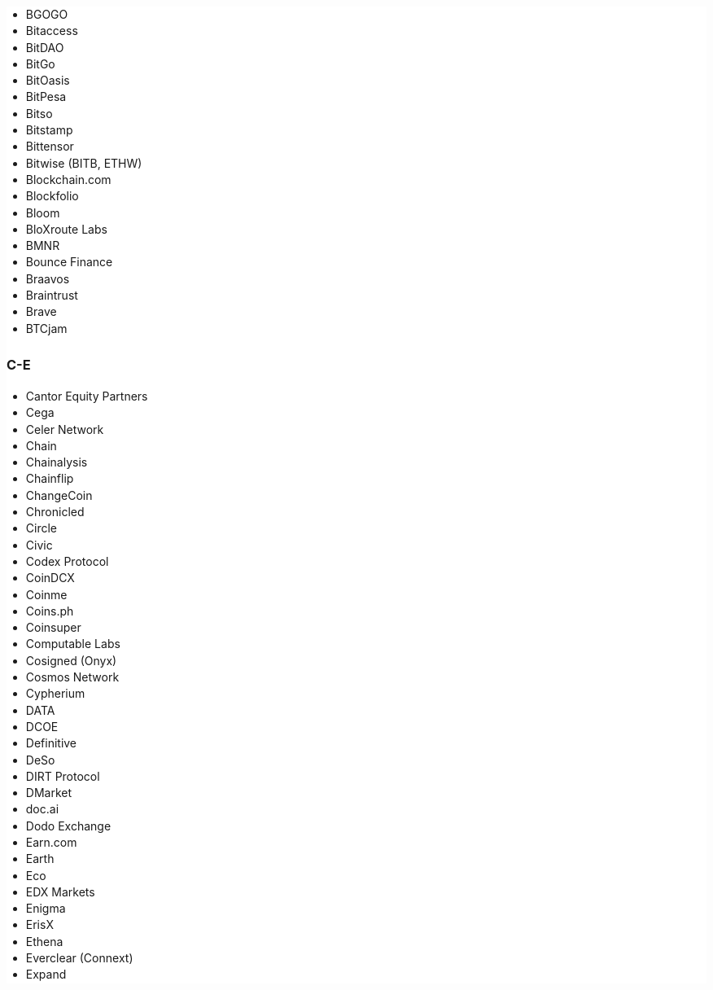- BGOGO
- Bitaccess
- BitDAO
- BitGo
- BitOasis
- BitPesa
- Bitso
- Bitstamp
- Bittensor
- Bitwise (BITB, ETHW)
- Blockchain.com
- Blockfolio
- Bloom
- BloXroute Labs
- BMNR
- Bounce Finance
- Braavos
- Braintrust
- Brave
- BTCjam

### C-E
- Cantor Equity Partners
- Cega
- Celer Network
- Chain
- Chainalysis
- Chainflip
- ChangeCoin
- Chronicled
- Circle
- Civic
- Codex Protocol
- CoinDCX
- Coinme
- Coins.ph
- Coinsuper
- Computable Labs
- Cosigned (Onyx)
- Cosmos Network
- Cypherium
- DATA
- DCOE
- Definitive
- DeSo
- DIRT Protocol
- DMarket
- doc.ai
- Dodo Exchange
- Earn.com
- Earth
- Eco
- EDX Markets
- Enigma
- ErisX
- Ethena
- Everclear (Connext)
- Expand
